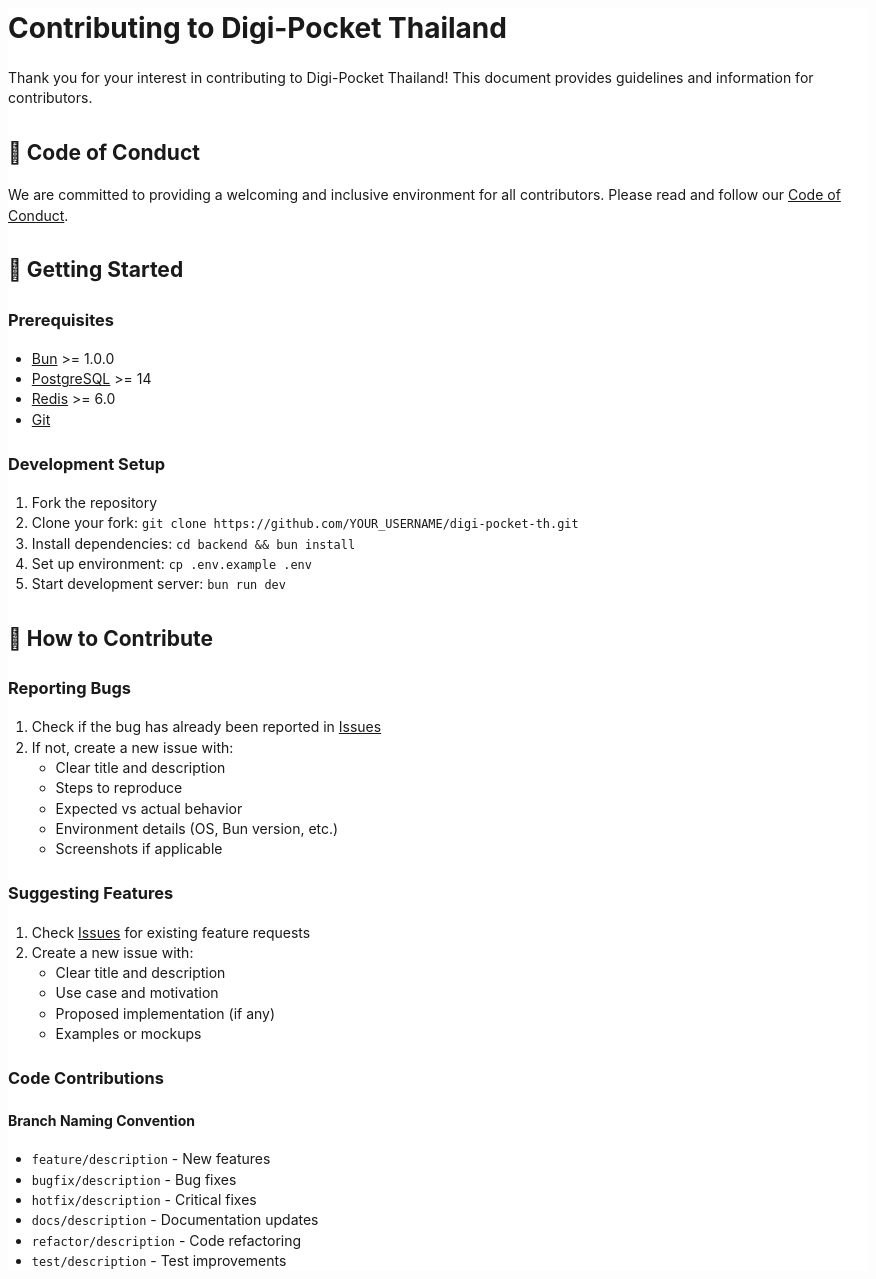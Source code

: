 # Contributing to Digi-Pocket Thailand

Thank you for your interest in contributing to Digi-Pocket Thailand! This document provides guidelines and information for contributors.

## 🤝 Code of Conduct

We are committed to providing a welcoming and inclusive environment for all contributors. Please read and follow our [Code of Conduct](CODE_OF_CONDUCT.md).

## 🚀 Getting Started

### Prerequisites
- [Bun](https://bun.sh/) >= 1.0.0
- [PostgreSQL](https://www.postgresql.org/) >= 14
- [Redis](https://redis.io/) >= 6.0
- [Git](https://git-scm.com/)

### Development Setup
1. Fork the repository
2. Clone your fork: `git clone https://github.com/YOUR_USERNAME/digi-pocket-th.git`
3. Install dependencies: `cd backend && bun install`
4. Set up environment: `cp .env.example .env`
5. Start development server: `bun run dev`

## 📝 How to Contribute

### Reporting Bugs
1. Check if the bug has already been reported in [Issues](https://github.com/THXNXKXT/digi-pocket-th/issues)
2. If not, create a new issue with:
   - Clear title and description
   - Steps to reproduce
   - Expected vs actual behavior
   - Environment details (OS, Bun version, etc.)
   - Screenshots if applicable

### Suggesting Features
1. Check [Issues](https://github.com/THXNXKXT/digi-pocket-th/issues) for existing feature requests
2. Create a new issue with:
   - Clear title and description
   - Use case and motivation
   - Proposed implementation (if any)
   - Examples or mockups

### Code Contributions

#### Branch Naming Convention
- `feature/description` - New features
- `bugfix/description` - Bug fixes
- `hotfix/description` - Critical fixes
- `docs/description` - Documentation updates
- `refactor/description` - Code refactoring
- `test/description` - Test improvements
